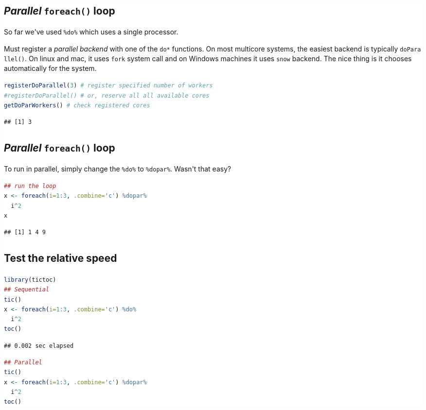 
## _Parallel_ `foreach()` loop

So far we've used `%do%` which uses a single processor.

Must register a _parallel backend_ with one of the `do*` functions. On most multicore systems, the easiest backend is typically `doParallel()`. On linux and mac, it uses `fork` system call and on Windows machines it uses `snow` backend. The nice thing is it chooses automatically for the system.


``` r
registerDoParallel(3) # register specified number of workers
#registerDoParallel() # or, reserve all all available cores 
getDoParWorkers() # check registered cores
```

```
## [1] 3
```

## _Parallel_ `foreach()` loop
To run in parallel, simply change the `%do%` to `%dopar%`.  Wasn't that easy?


``` r
## run the loop
x <- foreach(i=1:3, .combine='c') %dopar% 
  i^2
x
```

```
## [1] 1 4 9
```

## Test the relative speed


``` r
library(tictoc)
## Sequential
tic()
x <- foreach(i=1:3, .combine='c') %do% 
  i^2
toc()
```

```
## 0.002 sec elapsed
```

``` r
## Parallel
tic()
x <- foreach(i=1:3, .combine='c') %dopar% 
  i^2
toc()
```
